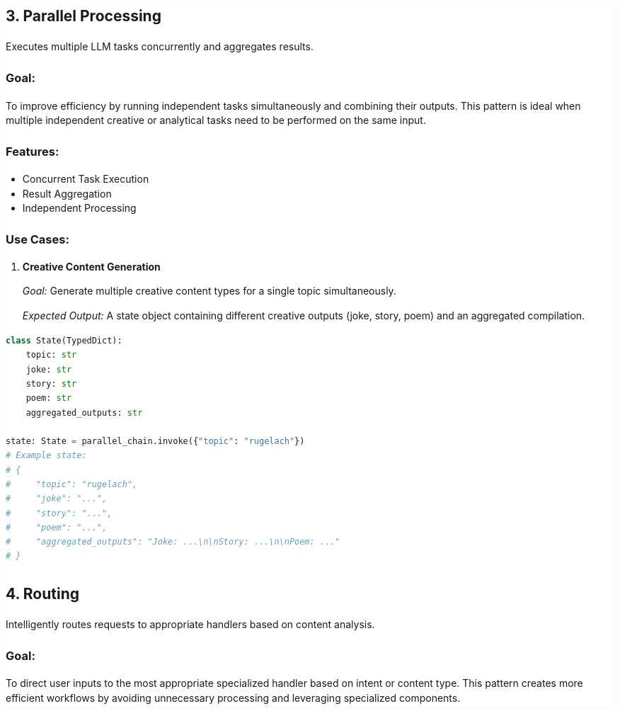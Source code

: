 ## 3. Parallel Processing

Executes multiple LLM tasks concurrently and aggregates results.

### Goal:

To improve efficiency by running independent tasks simultaneously and combining their outputs. This pattern is ideal when multiple independent creative or analytical tasks need to be performed on the same input.

### Features:

- Concurrent Task Execution
- Result Aggregation
- Independent Processing

### Use Cases:

1. **Creative Content Generation**

   _Goal:_ Generate multiple creative content types for a single topic simultaneously.

   _Expected Output:_ A state object containing different creative outputs (joke, story, poem) and an aggregated compilation.

```python
class State(TypedDict):
    topic: str
    joke: str
    story: str
    poem: str
    aggregated_outputs: str

state: State = parallel_chain.invoke({"topic": "rugelach"})
# Example state:
# {
#     "topic": "rugelach",
#     "joke": "...",
#     "story": "...",
#     "poem": "...",
#     "aggregated_outputs": "Joke: ...\n\nStory: ...\n\nPoem: ..."
# }
```

## 4. Routing

Intelligently routes requests to appropriate handlers based on content analysis.

### Goal:

To direct user inputs to the most appropriate specialized handler based on intent or content type. This pattern creates more efficient workflows by avoiding unnecessary processing and leveraging specialized components.
